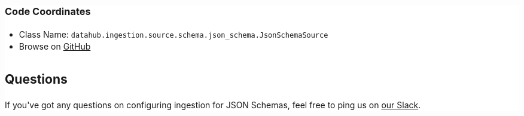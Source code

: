 ### Code Coordinates

- Class Name: `datahub.ingestion.source.schema.json_schema.JsonSchemaSource`
- Browse on [GitHub](https://github.com/datahub-project/datahub/blob/master/metadata-ingestion/src/datahub/ingestion/source/schema/json_schema.py)

<h2>Questions</h2>

If you've got any questions on configuring ingestion for JSON Schemas, feel free to ping us on [our Slack](https://slack.datahubproject.io).

